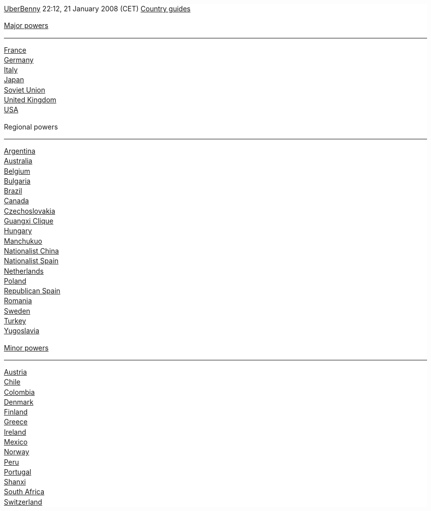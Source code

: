[UberBenny](/index.php?title=User:UberBenny&action=edit&redlink=1 "User:UberBenny (page does not exist)")
22:12, 21 January 2008 (CET)
[Country guides](/Country_guides "Country guides")

[Major powers](/Major_power "Major power")

------------------------------------------------------------------------

[France](/France "France")  
[Germany](/Germany "Germany")  
[Italy](/Italy "Italy")  
[Japan](/Japan "Japan")  
[Soviet Union](/Soviet_Union "Soviet Union")  
[United Kingdom](/United_Kingdom "United Kingdom")  
[USA](/USA "USA")

Regional powers

------------------------------------------------------------------------

[Argentina](/Argentina "Argentina")  
[Australia](/Australia "Australia")  
[Belgium](/Belgium "Belgium")  
[Bulgaria](/Bulgaria "Bulgaria")  
[Brazil](/Brazil "Brazil")  
[Canada](/Canada "Canada")  
[Czechoslovakia](/Czechoslovakia "Czechoslovakia")  
[Guangxi Clique](/Guangxi_Clique "Guangxi Clique")  
[Hungary](/Hungary "Hungary")  
[Manchukuo](/Manchukuo "Manchukuo")  
[Nationalist China](/Nationalist_China "Nationalist China")  
[Nationalist Spain](/Nationalist_Spain "Nationalist Spain")  
[Netherlands](/Netherlands "Netherlands")  
[Poland](/Poland "Poland")  
[Republican Spain](/Republican_Spain "Republican Spain")  
[Romania](/Romania "Romania")  
[Sweden](/Sweden "Sweden")  
[Turkey](/Turkey "Turkey")  
[Yugoslavia](/Yugoslavia "Yugoslavia")

[Minor powers](/Minor_power "Minor power")

------------------------------------------------------------------------

[Austria](/Austria "Austria")  
[Chile](/index.php?title=Chile&action=edit&redlink=1 "Chile (page does not exist)")  
[Colombia](/index.php?title=Colombia&action=edit&redlink=1 "Colombia (page does not exist)")  
[Denmark](/Denmark "Denmark")  
[Finland](/Finland "Finland")  
[Greece](/Greece "Greece")  
[Ireland](/Ireland "Ireland")  
[Mexico](/Mexico "Mexico")  
[Norway](/index.php?title=Norway&action=edit&redlink=1 "Norway (page does not exist)")  
[Peru](/Peru "Peru")  
[Portugal](/Portugal "Portugal")  
[Shanxi](/Shanxi "Shanxi")  
[South Africa](/South_Africa "South Africa")  
[Switzerland](/Switzerland "Switzerland")
